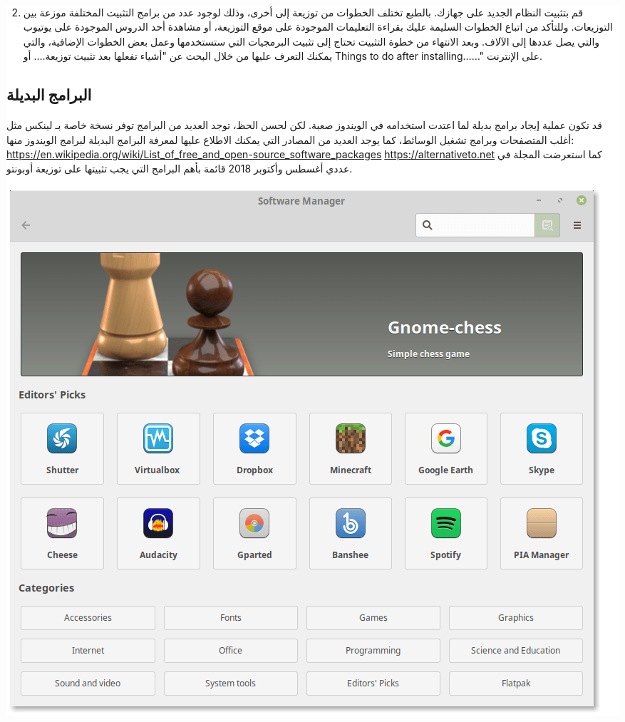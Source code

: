 2. قم بتثبيت النظام الجديد على جهازك. بالطبع تختلف الخطوات من توزيعة إلى أخرى، وذلك لوجود عدد من برامج التثبيت المختلفة موزعة بين التوزيعات. وللتأكد من اتباع الخطوات السليمة عليك بقراءة التعليمات الموجودة على موقع التوزيعة، أو مشاهدة أحد الدروس الموجودة على يوتيوب والتي يصل عددها إلى الآلاف.
وبعد الانتهاء من خطوة التثبيت تحتاج إلى تثبيت البرمجيات التي ستستخدمها وعمل بعض الخطوات الإضافية، والتي يمكنك التعرف عليها من خلال البحث عن "أشياء تفعلها بعد تثبيت توزيعة.... أو Things to do after installing……" على الإنترنت.

## البرامج البديلة

قد تكون عملية إيجاد برامج بديلة لما اعتدت استخدامه في الويندوز صعبة. لكن لحسن الحظ، توجد العديد من البرامج توفر نسخة خاصة بـ لينكس مثل أغلب المتصفحات وبرامج تشغيل الوسائط، كما يوجد العديد من المصادر التي يمكنك الاطلاع عليها لمعرفة البرامج البديلة لبرامج الويندوز منها:
https://en.wikipedia.org/wiki/List_of_free_and_open-source_software_packages
https://alternativeto.net
كما استعرضت المجلة في عددي أغسطس وأكتوبر 2018 قائمة بأهم البرامج التي يجب تثبيتها على توزيعة أوبونتو.

![img](images/Software.png)
